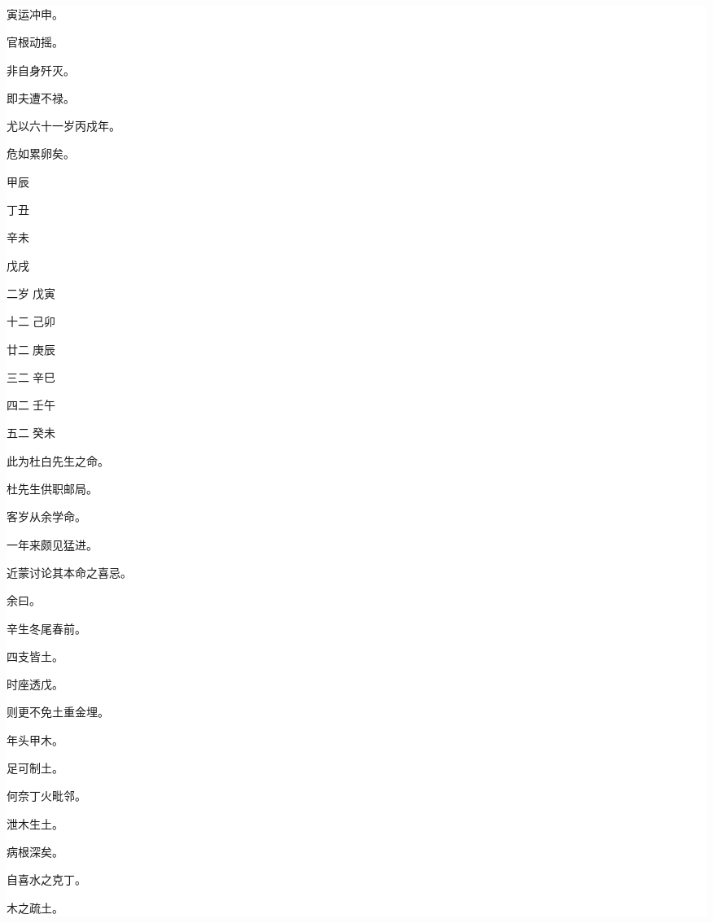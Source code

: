 寅运冲申。

官根动摇。

非自身歼灭。

即夫遭不禄。

尤以六十一岁丙戍年。

危如累卵矣。

甲辰

丁丑

辛未

戊戌

二岁 戊寅

十二 己卯

廿二 庚辰

三二 辛巳

四二 壬午

五二 癸未

此为杜白先生之命。

杜先生供职邮局。

客岁从余学命。

一年来颇见猛进。

近蒙讨论其本命之喜忌。

余曰。

辛生冬尾春前。

四支皆土。

时座透戊。

则更不免土重金埋。

年头甲木。

足可制土。

何奈丁火毗邻。

泄木生土。

病根深矣。

自喜水之克丁。

木之疏土。
